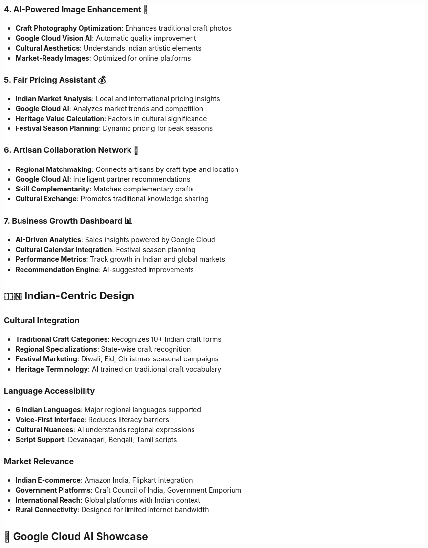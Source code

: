 ### 4. **AI-Powered Image Enhancement** 📸

- **Craft Photography Optimization**: Enhances traditional craft photos
- **Google Cloud Vision AI**: Automatic quality improvement
- **Cultural Aesthetics**: Understands Indian artistic elements
- **Market-Ready Images**: Optimized for online platforms

### 5. **Fair Pricing Assistant** 💰

- **Indian Market Analysis**: Local and international pricing insights
- **Google Cloud AI**: Analyzes market trends and competition
- **Heritage Value Calculation**: Factors in cultural significance
- **Festival Season Planning**: Dynamic pricing for peak seasons

### 6. **Artisan Collaboration Network** 🤝

- **Regional Matchmaking**: Connects artisans by craft type and location
- **Google Cloud AI**: Intelligent partner recommendations
- **Skill Complementarity**: Matches complementary crafts
- **Cultural Exchange**: Promotes traditional knowledge sharing

### 7. **Business Growth Dashboard** 📊

- **AI-Driven Analytics**: Sales insights powered by Google Cloud
- **Cultural Calendar Integration**: Festival season planning
- **Performance Metrics**: Track growth in Indian and global markets
- **Recommendation Engine**: AI-suggested improvements

## 🇮🇳 Indian-Centric Design

### Cultural Integration

- **Traditional Craft Categories**: Recognizes 10+ Indian craft forms
- **Regional Specializations**: State-wise craft recognition
- **Festival Marketing**: Diwali, Eid, Christmas seasonal campaigns
- **Heritage Terminology**: AI trained on traditional craft vocabulary

### Language Accessibility

- **6 Indian Languages**: Major regional languages supported
- **Voice-First Interface**: Reduces literacy barriers
- **Cultural Nuances**: AI understands regional expressions
- **Script Support**: Devanagari, Bengali, Tamil scripts

### Market Relevance

- **Indian E-commerce**: Amazon India, Flipkart integration
- **Government Platforms**: Craft Council of India, Government Emporium
- **International Reach**: Global platforms with Indian context
- **Rural Connectivity**: Designed for limited internet bandwidth

## 🌟 Google Cloud AI Showcase
